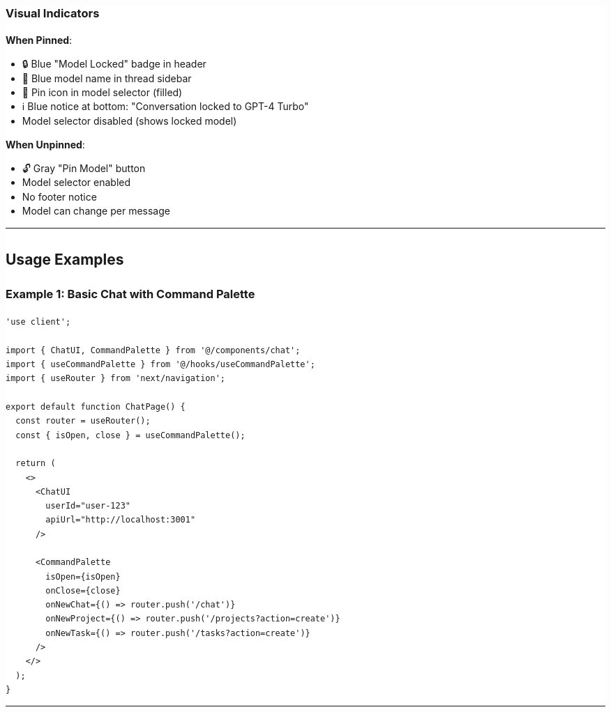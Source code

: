### Visual Indicators

**When Pinned**:
- 🔒 Blue "Model Locked" badge in header
- 💙 Blue model name in thread sidebar
- 📌 Pin icon in model selector (filled)
- ℹ️ Blue notice at bottom: "Conversation locked to GPT-4 Turbo"
- Model selector disabled (shows locked model)

**When Unpinned**:
- 🔓 Gray "Pin Model" button
- Model selector enabled
- No footer notice
- Model can change per message

---

## Usage Examples

### Example 1: Basic Chat with Command Palette

```tsx
'use client';

import { ChatUI, CommandPalette } from '@/components/chat';
import { useCommandPalette } from '@/hooks/useCommandPalette';
import { useRouter } from 'next/navigation';

export default function ChatPage() {
  const router = useRouter();
  const { isOpen, close } = useCommandPalette();

  return (
    <>
      <ChatUI 
        userId="user-123" 
        apiUrl="http://localhost:3001"
      />
      
      <CommandPalette
        isOpen={isOpen}
        onClose={close}
        onNewChat={() => router.push('/chat')}
        onNewProject={() => router.push('/projects?action=create')}
        onNewTask={() => router.push('/tasks?action=create')}
      />
    </>
  );
}
```

---

